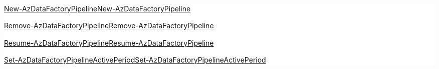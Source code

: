 [<span data-ttu-id="b3d8d-145">New-AzDataFactoryPipeline</span><span class="sxs-lookup"><span data-stu-id="b3d8d-145">New-AzDataFactoryPipeline</span></span>](./New-AzDataFactoryPipeline.md)

[<span data-ttu-id="b3d8d-146">Remove-AzDataFactoryPipeline</span><span class="sxs-lookup"><span data-stu-id="b3d8d-146">Remove-AzDataFactoryPipeline</span></span>](./Remove-AzDataFactoryPipeline.md)

[<span data-ttu-id="b3d8d-147">Resume-AzDataFactoryPipeline</span><span class="sxs-lookup"><span data-stu-id="b3d8d-147">Resume-AzDataFactoryPipeline</span></span>](./Resume-AzDataFactoryPipeline.md)

[<span data-ttu-id="b3d8d-148">Set-AzDataFactoryPipelineActivePeriod</span><span class="sxs-lookup"><span data-stu-id="b3d8d-148">Set-AzDataFactoryPipelineActivePeriod</span></span>](./Set-AzDataFactoryPipelineActivePeriod.md)


